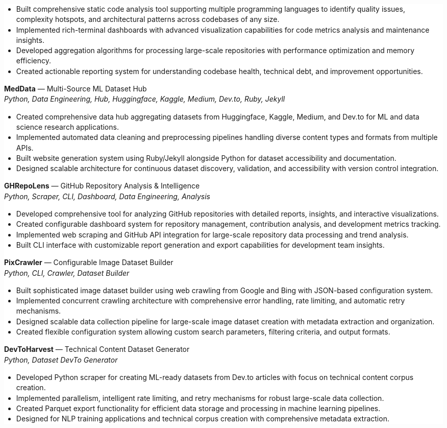 * Built comprehensive static code analysis tool supporting multiple programming languages to identify quality issues, complexity hotspots, and architectural patterns across codebases of any size.
* Implemented rich-terminal dashboards with advanced visualization capabilities for code metrics analysis and maintenance insights.
* Developed aggregation algorithms for processing large-scale repositories with performance optimization and memory efficiency.
* Created actionable reporting system for understanding codebase health, technical debt, and improvement opportunities.

**MedData** — Multi-Source ML Dataset Hub  
*Python, Data Engineering, Hub, Huggingface, Kaggle, Medium, Dev.to, Ruby, Jekyll*

* Created comprehensive data hub aggregating datasets from Huggingface, Kaggle, Medium, and Dev.to for ML and data science research applications.
* Implemented automated data cleaning and preprocessing pipelines handling diverse content types and formats from multiple APIs.
* Built website generation system using Ruby/Jekyll alongside Python for dataset accessibility and documentation.
* Designed scalable architecture for continuous dataset discovery, validation, and accessibility with version control integration.

**GHRepoLens** — GitHub Repository Analysis & Intelligence  
*Python, Scraper, CLI, Dashboard, Data Engineering, Analysis*

* Developed comprehensive tool for analyzing GitHub repositories with detailed reports, insights, and interactive visualizations.
* Created configurable dashboard system for repository management, contribution analysis, and development metrics tracking.
* Implemented web scraping and GitHub API integration for large-scale repository data processing and trend analysis.
* Built CLI interface with customizable report generation and export capabilities for development team insights.

**PixCrawler** — Configurable Image Dataset Builder  
*Python, CLI, Crawler, Dataset Builder*

* Built sophisticated image dataset builder using web crawling from Google and Bing with JSON-based configuration system.
* Implemented concurrent crawling architecture with comprehensive error handling, rate limiting, and automatic retry mechanisms.
* Designed scalable data collection pipeline for large-scale image dataset creation with metadata extraction and organization.
* Created flexible configuration system allowing custom search parameters, filtering criteria, and output formats.

**DevToHarvest** — Technical Content Dataset Generator  
*Python, Dataset DevTo Generator*

* Developed Python scraper for creating ML-ready datasets from Dev.to articles with focus on technical content corpus creation.
* Implemented parallelism, intelligent rate limiting, and retry mechanisms for robust large-scale data collection.
* Created Parquet export functionality for efficient data storage and processing in machine learning pipelines.
* Designed for NLP training applications and technical corpus creation with comprehensive metadata extraction.
